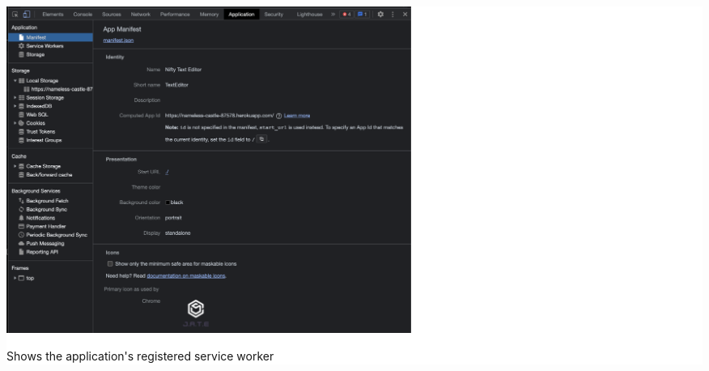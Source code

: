 <img src="./assets/images/manifest.png" width="500">

Shows the application's registered service worker
